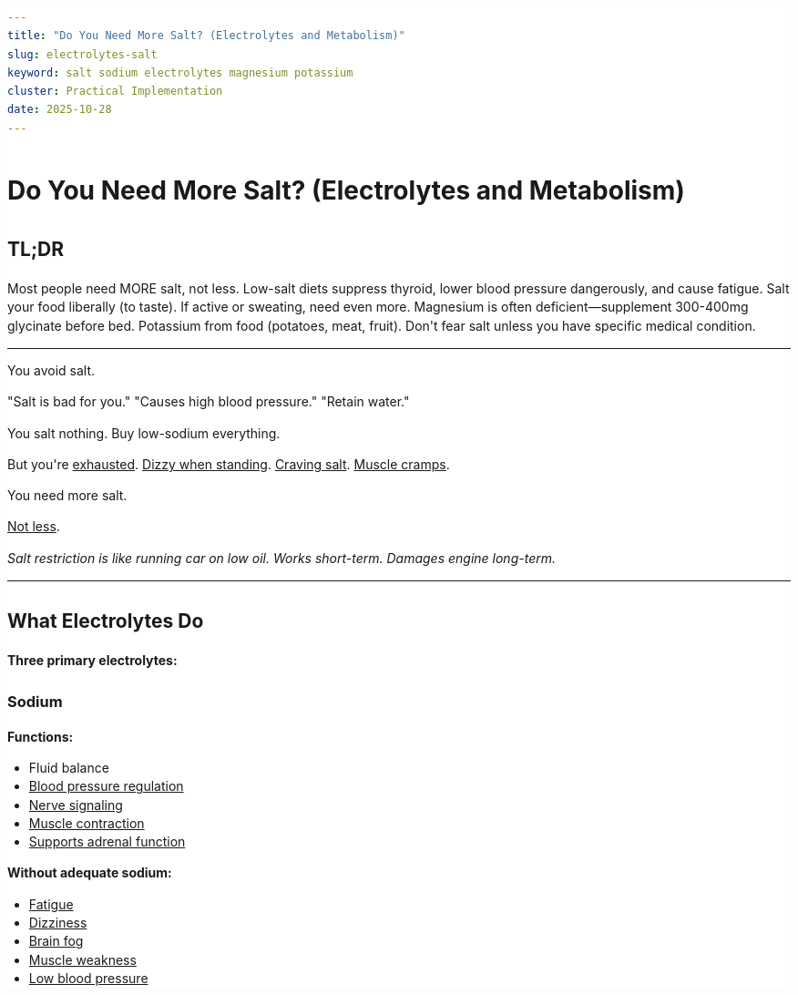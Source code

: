 ```yaml
---
title: "Do You Need More Salt? (Electrolytes and Metabolism)"
slug: electrolytes-salt
keyword: salt sodium electrolytes magnesium potassium
cluster: Practical Implementation
date: 2025-10-28
---
```


# Do You Need More Salt? (Electrolytes and Metabolism)

## TL;DR

Most people need MORE salt, not less. Low-salt diets suppress thyroid, lower blood pressure dangerously, and cause fatigue. Salt your food liberally (to taste). If active or sweating, need even more. Magnesium is often deficient—supplement 300-400mg glycinate before bed. Potassium from food (potatoes, meat, fruit). Don't fear salt unless you have specific medical condition.

---

You avoid salt.

"Salt is bad for you." "Causes high blood pressure." "Retain water."

You salt nothing. Buy low-sodium everything.

But you're [exhausted](/blog/energy-crashes). [Dizzy when standing](/blog/cortisol-stress-metabolism). [Craving salt](/blog/craving-sugar). [Muscle cramps](/blog/joint-pain-pufas).

You need more salt.

[Not less](/blog/seed-oils-and-thyroid).

*Salt restriction is like running car on low oil. Works short-term. Damages engine long-term.*

---

## What Electrolytes Do

**Three primary electrolytes:**

### **Sodium**

**Functions:**
- Fluid balance
- [Blood pressure regulation](/blog/cholesterol-myth)
- [Nerve signaling](/blog/brain-fog-pufas)
- [Muscle contraction](/blog/exercise-metabolism)
- [Supports adrenal function](/blog/cortisol-stress-metabolism)

**Without adequate sodium:**
- [Fatigue](/blog/energy-crashes)
- [Dizziness](/blog/cortisol-stress-metabolism)
- [Brain fog](/blog/brain-fog-pufas)
- [Muscle weakness](/blog/athletic-performance)
- [Low blood pressure](/blog/pulse-tracking-guide)
